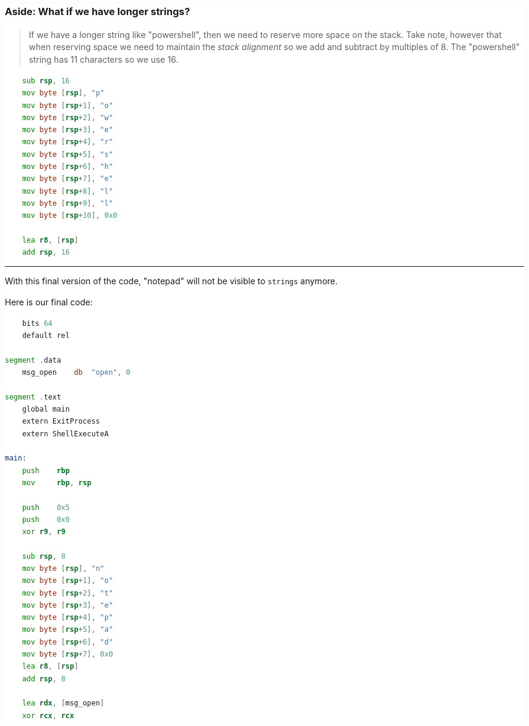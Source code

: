 ### Aside: What if we have longer strings?
> If we have a longer string like "powershell", then we need to reserve more space on the stack.
> Take note, however that when reserving space we need to maintain the *stack alignment* so we add and subtract by multiples of 8.
> The "powershell" string has 11 characters so we use 16.
 
```asm
	sub	rsp, 16
	mov	byte [rsp], "p"
	mov	byte [rsp+1], "o"
	mov	byte [rsp+2], "w"
	mov	byte [rsp+3], "e"
	mov	byte [rsp+4], "r"
	mov	byte [rsp+5], "s"
	mov	byte [rsp+6], "h"
	mov	byte [rsp+7], "e"
	mov	byte [rsp+8], "l"
	mov	byte [rsp+9], "l"
	mov	byte [rsp+10], 0x0
	
	lea	r8, [rsp]
	add	rsp, 16
```

-------------------------------------------------------------------------------

With this final version of the code, "notepad" will not be visible to `strings` anymore.

Here is our final code:

```asm
	bits 64
	default rel

segment .data
	msg_open	db	"open", 0

segment .text
	global main
	extern ExitProcess
	extern ShellExecuteA

main:
	push    rbp
	mov     rbp, rsp
	
	push	0x5
	push	0x0
	xor	r9, r9

	sub	rsp, 8
	mov	byte [rsp], "n"
	mov	byte [rsp+1], "o"
	mov	byte [rsp+2], "t"
	mov	byte [rsp+3], "e"
	mov	byte [rsp+4], "p"
	mov	byte [rsp+5], "a"
	mov	byte [rsp+6], "d"
	mov	byte [rsp+7], 0x0	
	lea	r8, [rsp]
	add	rsp, 8
	
	lea	rdx, [msg_open]	
	xor	rcx, rcx	

```